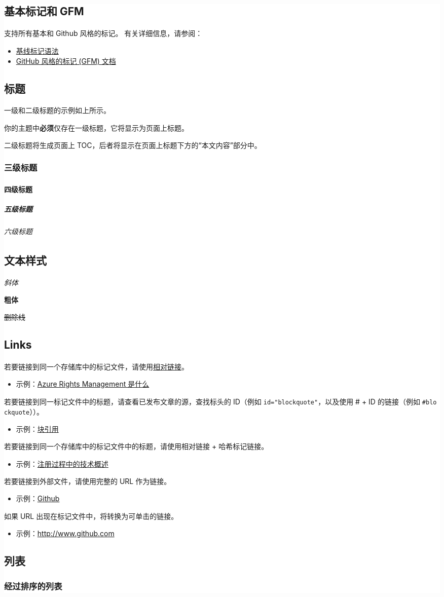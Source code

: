 ## 基本标记和 GFM

支持所有基本和 Github 风格的标记。 有关详细信息，请参阅：

- [基线标记语法](https://daringfireball.net/projects/markdown/syntax)
- [GitHub 风格的标记 (GFM) 文档](https://guides.github.com/features/mastering-markdown)

## 标题

一级和二级标题的示例如上所示。 

你的主题中**必须**仅存在一级标题，它将显示为页面上标题。  

二级标题将生成页面上 TOC，后者将显示在页面上标题下方的“本文内容”部分中。

### 三级标题
#### 四级标题
##### 五级标题
###### 六级标题

## 文本样式

*斜体* 

**粗体** 

~~删除线~~



## Links

若要链接到同一个存储库中的标记文件，请使用[相对链接](https://www.w3.org/TR/WD-html40-970917/htmlweb.html#h-5.1.2)。 

- 示例：[Azure Rights Management 是什么](./understand-explore/what-is-azure-rms.md)

若要链接到同一标记文件中的标题，请查看已发布文章的源，查找标头的 ID（例如 `id="blockquote"`，以及使用 # + ID 的链接（例如 `#blockquote`））。

- 示例：[块引用](#blockquote)

若要链接到同一个存储库中的标记文件中的标题，请使用相对链接 + 哈希标记链接。

- 示例：[注册过程中的技术概述](./understand-explore/rms-for-individuals-user-sign-up.md#technical-overview-of-the-sign-up-process)

若要链接到外部文件，请使用完整的 URL 作为链接。

- 示例：[Github](http://www.github.com)

如果 URL 出现在标记文件中，将转换为可单击的链接。

- 示例：http://www.github.com

## 列表

### 经过排序的列表
